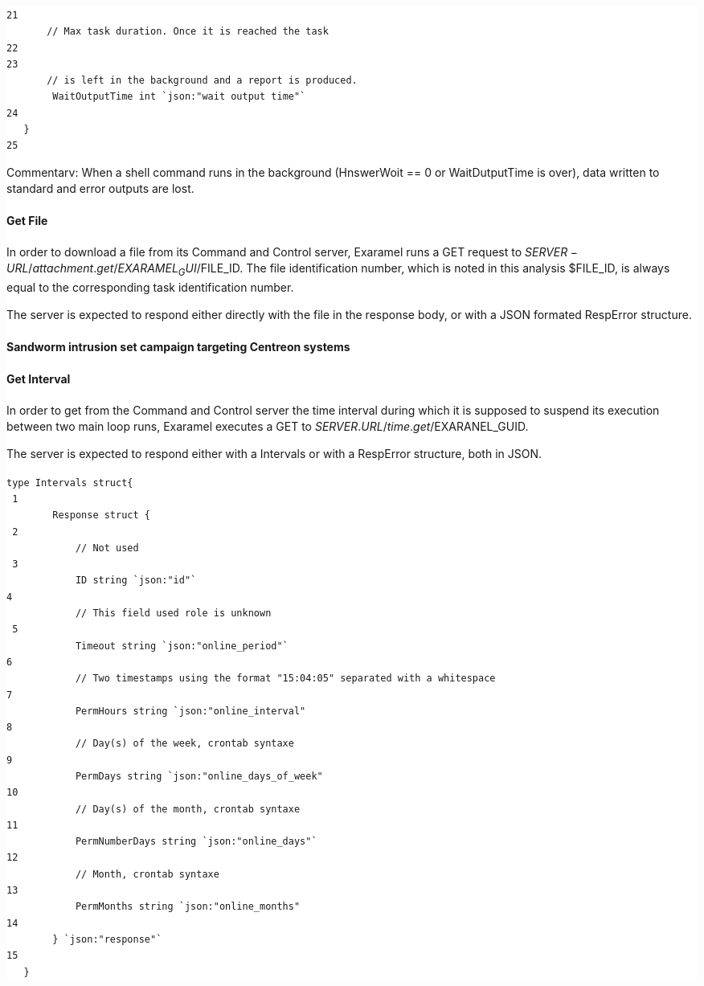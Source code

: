 ```
21
       // Max task duration. Once it is reached the task
22
23
       // is left in the background and a report is produced.
        WaitOutputTime int `json:"wait output time"`
24
   }
25
```
Commentarv: When a shell command runs in the background (HnswerWoit == 0 or WaitDutputTime is over), data written to standard and error outputs are lost.

#### Get File

In order to download a file from its Command and Control server, Exaramel runs a GET request to $SERVER -URL/attachment.get/EXARAMEL_GUI/$FILE_ID. The file identification number, which is noted in this analysis $FILE_ID, is always equal to the corresponding task identification number.

The server is expected to respond either directly with the file in the response body, or with a JSON formated RespError structure.

#### Sandworm intrusion set campaign targeting Centreon systems

#### Get Interval

In order to get from the Command and Control server the time interval during which it is supposed to suspend its execution between two main loop runs, Exaramel executes a GET to $SERVER. URL/time.get/$EXARANEL_GUID.

The server is expected to respond either with a Intervals or with a RespError structure, both in JSON.

```
type Intervals struct{
 1
        Response struct {
 2
            // Not used
 3
            ID string `json:"id"`
4
            // This field used role is unknown
 5
            Timeout string `json:"online_period"`
6
            // Two timestamps using the format "15:04:05" separated with a whitespace
7
            PermHours string `json:"online_interval"
8
            // Day(s) of the week, crontab syntaxe
9
            PermDays string `json:"online_days_of_week"
10
            // Day(s) of the month, crontab syntaxe
11
            PermNumberDays string `json:"online_days"`
12
            // Month, crontab syntaxe
13
            PermMonths string `json:"online_months"
14
        } `json:"response"`
15
   }
```